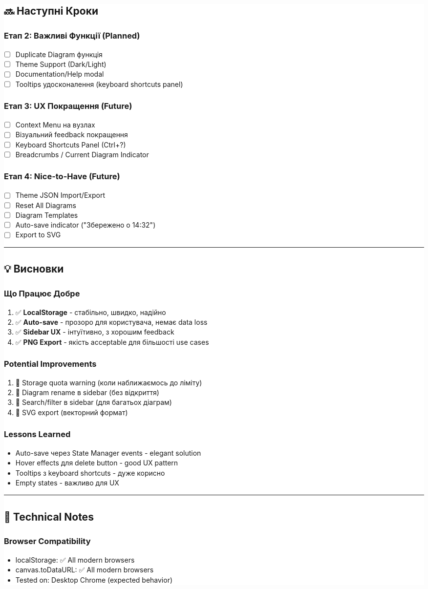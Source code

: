 ## 🔜 Наступні Кроки

### Етап 2: Важливі Функції (Planned)
- [ ] Duplicate Diagram функція
- [ ] Theme Support (Dark/Light)
- [ ] Documentation/Help modal
- [ ] Tooltips удосконалення (keyboard shortcuts panel)

### Етап 3: UX Покращення (Future)
- [ ] Context Menu на вузлах
- [ ] Візуальний feedback покращення
- [ ] Keyboard Shortcuts Panel (Ctrl+?)
- [ ] Breadcrumbs / Current Diagram Indicator

### Етап 4: Nice-to-Have (Future)
- [ ] Theme JSON Import/Export
- [ ] Reset All Diagrams
- [ ] Diagram Templates
- [ ] Auto-save indicator ("Збережено о 14:32")
- [ ] Export to SVG

---

## 💡 Висновки

### Що Працює Добре
1. ✅ **LocalStorage** - стабільно, швидко, надійно
2. ✅ **Auto-save** - прозоро для користувача, немає data loss
3. ✅ **Sidebar UX** - інтуїтивно, з хорошим feedback
4. ✅ **PNG Export** - якість acceptable для більшості use cases

### Potential Improvements
1. 🔄 Storage quota warning (коли наближаємось до ліміту)
2. 🔄 Diagram rename в sidebar (без відкриття)
3. 🔄 Search/filter в sidebar (для багатьох діаграм)
4. 🔄 SVG export (векторний формат)

### Lessons Learned
- Auto-save через State Manager events - elegant solution
- Hover effects для delete button - good UX pattern
- Tooltips з keyboard shortcuts - дуже корисно
- Empty states - важливо для UX

---

## 📝 Technical Notes

### Browser Compatibility
- localStorage: ✅ All modern browsers
- canvas.toDataURL: ✅ All modern browsers
- Tested on: Desktop Chrome (expected behavior)
